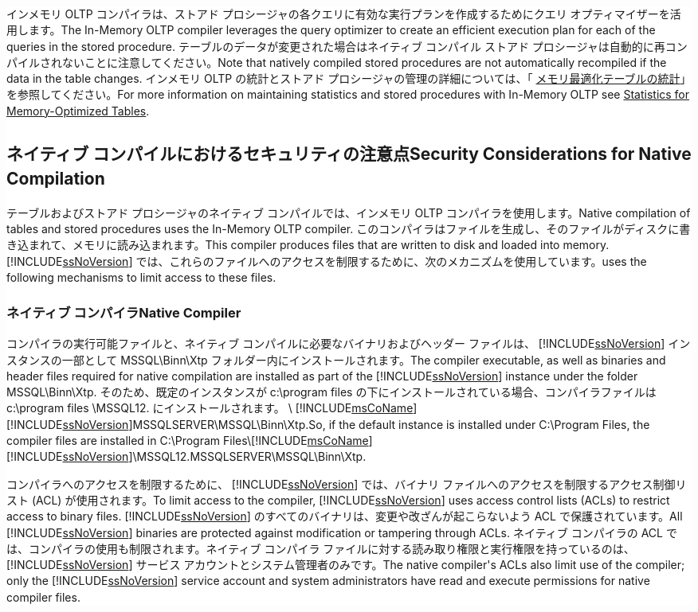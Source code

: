 <span data-ttu-id="ddd41-143">インメモリ OLTP コンパイラは、ストアド プロシージャの各クエリに有効な実行プランを作成するためにクエリ オプティマイザーを活用します。</span><span class="sxs-lookup"><span data-stu-id="ddd41-143">The In-Memory OLTP compiler leverages the query optimizer to create an efficient execution plan for each of the queries in the stored procedure.</span></span> <span data-ttu-id="ddd41-144">テーブルのデータが変更された場合はネイティブ コンパイル ストアド プロシージャは自動的に再コンパイルされないことに注意してください。</span><span class="sxs-lookup"><span data-stu-id="ddd41-144">Note that natively compiled stored procedures are not automatically recompiled if the data in the table changes.</span></span> <span data-ttu-id="ddd41-145">インメモリ OLTP の統計とストアド プロシージャの管理の詳細については、「 [メモリ最適化テーブルの統計](memory-optimized-tables.md)」を参照してください。</span><span class="sxs-lookup"><span data-stu-id="ddd41-145">For more information on maintaining statistics and stored procedures with In-Memory OLTP see [Statistics for Memory-Optimized Tables](memory-optimized-tables.md).</span></span>  
  
## <a name="security-considerations-for-native-compilation"></a><span data-ttu-id="ddd41-146">ネイティブ コンパイルにおけるセキュリティの注意点</span><span class="sxs-lookup"><span data-stu-id="ddd41-146">Security Considerations for Native Compilation</span></span>  
 <span data-ttu-id="ddd41-147">テーブルおよびストアド プロシージャのネイティブ コンパイルでは、インメモリ OLTP コンパイラを使用します。</span><span class="sxs-lookup"><span data-stu-id="ddd41-147">Native compilation of tables and stored procedures uses the In-Memory OLTP compiler.</span></span> <span data-ttu-id="ddd41-148">このコンパイラはファイルを生成し、そのファイルがディスクに書き込まれて、メモリに読み込まれます。</span><span class="sxs-lookup"><span data-stu-id="ddd41-148">This compiler produces files that are written to disk and loaded into memory.</span></span> [!INCLUDE[ssNoVersion](../../includes/ssnoversion-md.md)] <span data-ttu-id="ddd41-149">では、これらのファイルへのアクセスを制限するために、次のメカニズムを使用しています。</span><span class="sxs-lookup"><span data-stu-id="ddd41-149">uses the following mechanisms to limit access to these files.</span></span>  
  
### <a name="native-compiler"></a><span data-ttu-id="ddd41-150">ネイティブ コンパイラ</span><span class="sxs-lookup"><span data-stu-id="ddd41-150">Native Compiler</span></span>  
 <span data-ttu-id="ddd41-151">コンパイラの実行可能ファイルと、ネイティブ コンパイルに必要なバイナリおよびヘッダー ファイルは、 [!INCLUDE[ssNoVersion](../../includes/ssnoversion-md.md)] インスタンスの一部として MSSQL\Binn\Xtp フォルダー内にインストールされます。</span><span class="sxs-lookup"><span data-stu-id="ddd41-151">The compiler executable, as well as binaries and header files required for native compilation are installed as part of the [!INCLUDE[ssNoVersion](../../includes/ssnoversion-md.md)] instance under the folder MSSQL\Binn\Xtp.</span></span> <span data-ttu-id="ddd41-152">そのため、既定のインスタンスが c:\program files の下にインストールされている場合、コンパイラファイルは c:\program files \MSSQL12. にインストールされます。 \\ [!INCLUDE[msCoName](../../../includes/msconame-md.md)] [!INCLUDE[ssNoVersion](../../includes/ssnoversion-md.md)]MSSQLSERVER\MSSQL\Binn\Xtp.</span><span class="sxs-lookup"><span data-stu-id="ddd41-152">So, if the default instance is installed under C:\Program Files, the compiler files are installed in C:\Program Files\\[!INCLUDE[msCoName](../../../includes/msconame-md.md)][!INCLUDE[ssNoVersion](../../includes/ssnoversion-md.md)]\MSSQL12.MSSQLSERVER\MSSQL\Binn\Xtp.</span></span>  
  
 <span data-ttu-id="ddd41-153">コンパイラへのアクセスを制限するために、 [!INCLUDE[ssNoVersion](../../includes/ssnoversion-md.md)] では、バイナリ ファイルへのアクセスを制限するアクセス制御リスト (ACL) が使用されます。</span><span class="sxs-lookup"><span data-stu-id="ddd41-153">To limit access to the compiler, [!INCLUDE[ssNoVersion](../../includes/ssnoversion-md.md)] uses access control lists (ACLs) to restrict access to binary files.</span></span> <span data-ttu-id="ddd41-154">[!INCLUDE[ssNoVersion](../../includes/ssnoversion-md.md)] のすべてのバイナリは、変更や改ざんが起こらないよう ACL で保護されています。</span><span class="sxs-lookup"><span data-stu-id="ddd41-154">All [!INCLUDE[ssNoVersion](../../includes/ssnoversion-md.md)] binaries are protected against modification or tampering through ACLs.</span></span> <span data-ttu-id="ddd41-155">ネイティブ コンパイラの ACL では、コンパイラの使用も制限されます。ネイティブ コンパイラ ファイルに対する読み取り権限と実行権限を持っているのは、 [!INCLUDE[ssNoVersion](../../includes/ssnoversion-md.md)] サービス アカウントとシステム管理者のみです。</span><span class="sxs-lookup"><span data-stu-id="ddd41-155">The native compiler's ACLs also limit use of the compiler; only the [!INCLUDE[ssNoVersion](../../includes/ssnoversion-md.md)] service account and system administrators have read and execute permissions for native compiler files.</span></span>  
  